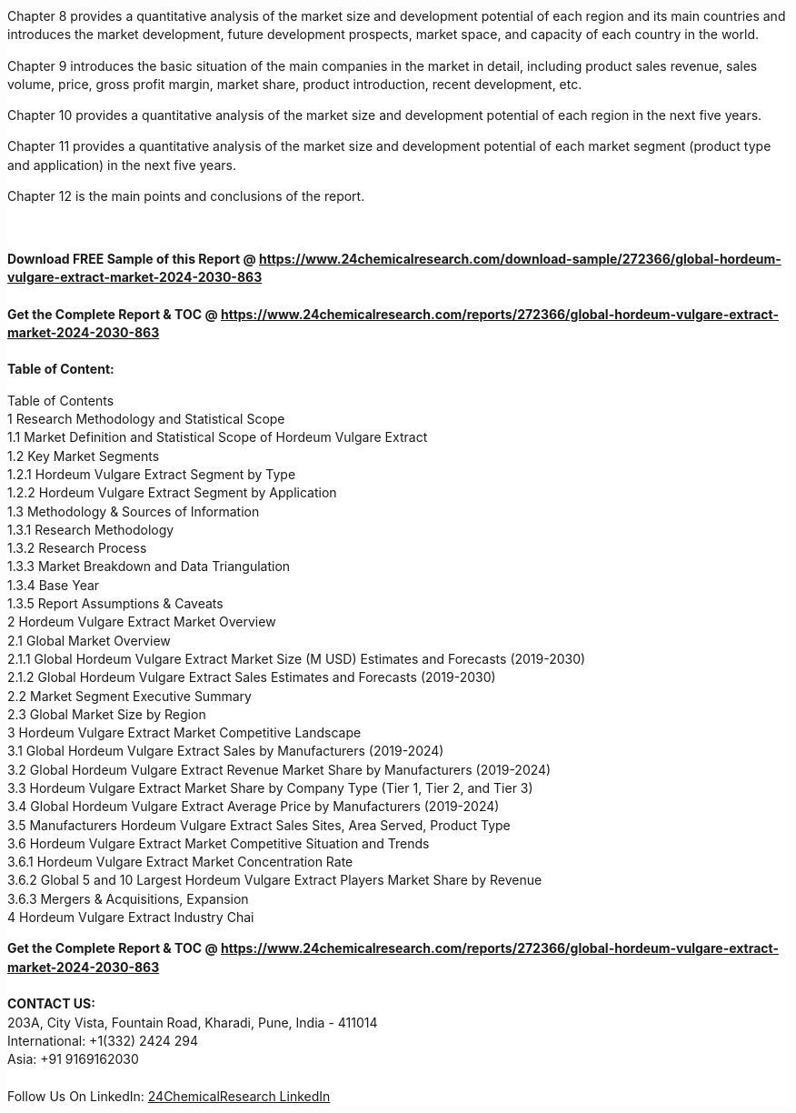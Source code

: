 Chapter 8 provides a quantitative analysis of the market size and development potential of each region and its main countries and introduces the market development, future development prospects, market space, and capacity of each country in the world.</p><p>
</p><p>
Chapter 9 introduces the basic situation of the main companies in the market in detail, including product sales revenue, sales volume, price, gross profit margin, market share, product introduction, recent development, etc.</p><p>
</p><p>
Chapter 10 provides a quantitative analysis of the market size and development potential of each region in the next five years.</p><p>
</p><p>
Chapter 11 provides a quantitative analysis of the market size and development potential of each market segment (product type and application) in the next five years.</p><p>
</p><p>
Chapter 12 is the main points and conclusions of the report.</p><p>
 </p><div><b>Download FREE Sample of this Report @ 
            <a href="https://www.24chemicalresearch.com/download-sample/272366/global-hordeum-vulgare-extract-market-2024-2030-863">
            https://www.24chemicalresearch.com/download-sample/272366/global-hordeum-vulgare-extract-market-2024-2030-863</a></b></div><br><div><b>Get the Complete Report & TOC @ 
            <a href="https://www.24chemicalresearch.com/reports/272366/global-hordeum-vulgare-extract-market-2024-2030-863">
            https://www.24chemicalresearch.com/reports/272366/global-hordeum-vulgare-extract-market-2024-2030-863</a></b></div><br>
            <b>Table of Content:</b><p>Table of Contents<br />
1 Research Methodology and Statistical Scope<br />
1.1 Market Definition and Statistical Scope of Hordeum Vulgare Extract<br />
1.2 Key Market Segments<br />
1.2.1 Hordeum Vulgare Extract Segment by Type<br />
1.2.2 Hordeum Vulgare Extract Segment by Application<br />
1.3 Methodology & Sources of Information<br />
1.3.1 Research Methodology<br />
1.3.2 Research Process<br />
1.3.3 Market Breakdown and Data Triangulation<br />
1.3.4 Base Year<br />
1.3.5 Report Assumptions & Caveats<br />
2 Hordeum Vulgare Extract Market Overview<br />
2.1 Global Market Overview<br />
2.1.1 Global Hordeum Vulgare Extract Market Size (M USD) Estimates and Forecasts (2019-2030)<br />
2.1.2 Global Hordeum Vulgare Extract Sales Estimates and Forecasts (2019-2030)<br />
2.2 Market Segment Executive Summary<br />
2.3 Global Market Size by Region<br />
3 Hordeum Vulgare Extract Market Competitive Landscape<br />
3.1 Global Hordeum Vulgare Extract Sales by Manufacturers (2019-2024)<br />
3.2 Global Hordeum Vulgare Extract Revenue Market Share by Manufacturers (2019-2024)<br />
3.3 Hordeum Vulgare Extract Market Share by Company Type (Tier 1, Tier 2, and Tier 3)<br />
3.4 Global Hordeum Vulgare Extract Average Price by Manufacturers (2019-2024)<br />
3.5 Manufacturers Hordeum Vulgare Extract Sales Sites, Area Served, Product Type<br />
3.6 Hordeum Vulgare Extract Market Competitive Situation and Trends<br />
3.6.1 Hordeum Vulgare Extract Market Concentration Rate<br />
3.6.2 Global 5 and 10 Largest Hordeum Vulgare Extract Players Market Share by Revenue<br />
3.6.3 Mergers & Acquisitions, Expansion<br />
4 Hordeum Vulgare Extract Industry Chai</p><div><b>Get the Complete Report & TOC @ 
            <a href="https://www.24chemicalresearch.com/reports/272366/global-hordeum-vulgare-extract-market-2024-2030-863">
            https://www.24chemicalresearch.com/reports/272366/global-hordeum-vulgare-extract-market-2024-2030-863</a></b></div><br><b>CONTACT US:</b><br>
            203A, City Vista, Fountain Road, Kharadi, Pune, India - 411014<br>
            International: +1(332) 2424 294<br>
            Asia: +91 9169162030 <br><br>
            Follow Us On LinkedIn: <a href="https://www.linkedin.com/company/24chemicalresearch/">24ChemicalResearch LinkedIn</a>
